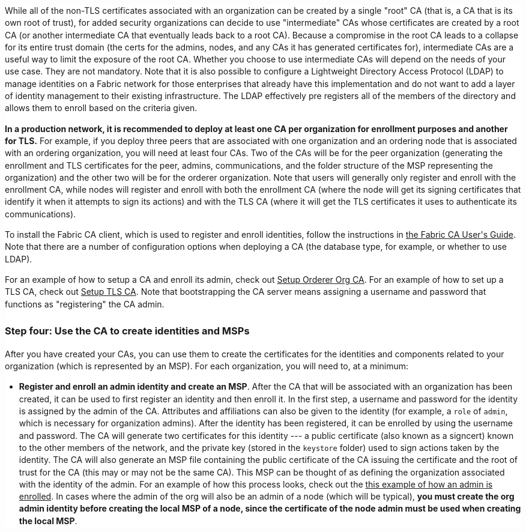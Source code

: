 While all of the non-TLS certificates associated with an organization can be created by a single "root" CA (that is, a CA that is its own root of trust), for added security organizations can decide to use "intermediate" CAs whose certificates are created by a root CA (or another intermediate CA that eventually leads back to a root CA). Because a compromise in the root CA leads to a collapse for its entire trust domain (the certs for the admins, nodes, and any CAs it has generated certificates for), intermediate CAs are a useful way to limit the exposure of the root CA. Whether you choose to use intermediate CAs will depend on the needs of your use case. They are not mandatory. Note that it is also possible to configure a Lightweight Directory Access Protocol (LDAP) to manage identities on a Fabric network for those enterprises that already have this implementation and do not want to add a layer of identity management to their existing infrastructure. The LDAP effectively pre registers all of the members of the directory and allows them to enroll based on the criteria given.

**In a production network, it is recommended to deploy at least one CA per organization for enrollment purposes and another for TLS.** For example, if you deploy three peers that are associated with one organization and an ordering node that is associated with an ordering organization, you will need at least four CAs. Two of the CAs will be for the peer organization (generating the enrollment and TLS certificates for the peer, admins, communications, and the folder structure of the MSP representing the organization) and the other two will be for the orderer organization. Note that users will generally only register and enroll with the enrollment CA, while nodes will register and enroll with both the enrollment CA (where the node will get its signing certificates that identify it when it attempts to sign its actions) and with the TLS CA (where it will get the TLS certificates it uses to authenticate its communications).

To install the Fabric CA client, which is used to register and enroll identities, follow the instructions in [the Fabric CA User's Guide](https://hyperledger-fabric-ca.readthedocs.io/en/latest/users-guide.html#overview). Note that there are a number of configuration options when deploying a CA (the database type, for example, or whether to use LDAP).

For an example of how to setup a CA and enroll its admin, check out [Setup Orderer Org CA](https://hyperledger-fabric-ca.readthedocs.io/en/latest/operations_guide.html#setup-orderer-org-ca). For an example of how to set up a TLS CA, check out [Setup TLS CA](https://hyperledger-fabric-ca.readthedocs.io/en/latest/operations_guide.html#setup-tls-ca). Note that bootstrapping the CA server means assigning a username and password that functions as "registering" the CA admin.

### Step four: Use the CA to create identities and MSPs

After you have created your CAs, you can use them to create the certificates for the identities and components related to your organization (which is represented by an MSP). For each organization, you will need to, at a minimum:

* **Register and enroll an admin identity and create an MSP**. After the CA that will be associated with an organization has been created, it can be used to first register an identity and then enroll it. In the first step, a username and password for the identity is assigned by the admin of the CA. Attributes and affiliations can also be given to the identity (for example, a `role` of `admin`, which is necessary for organization admins). After the identity has been registered, it can be enrolled by using the username and password. The CA will generate two certificates for this identity --- a public certificate (also known as a signcert) known to the other members of the network, and the private key (stored in the `keystore` folder) used to sign actions taken by the identity. The CA will also generate an MSP file containing the public certificate of the CA issuing the certificate and the root of trust for the CA (this may or may not be the same CA). This MSP can be thought of as defining the organization associated with the identity of the admin. For an example of how this process looks, check out the [this example of how an admin is enrolled](https://hyperledger-fabric-ca.readthedocs.io/en/latest/operations_guide.html#enroll-org1-s-admin). In cases where the admin of the org will also be an admin of a node (which will be typical), **you must create the org admin identity before creating the local MSP of a node, since the certificate of the node admin must be used when creating the local MSP**.